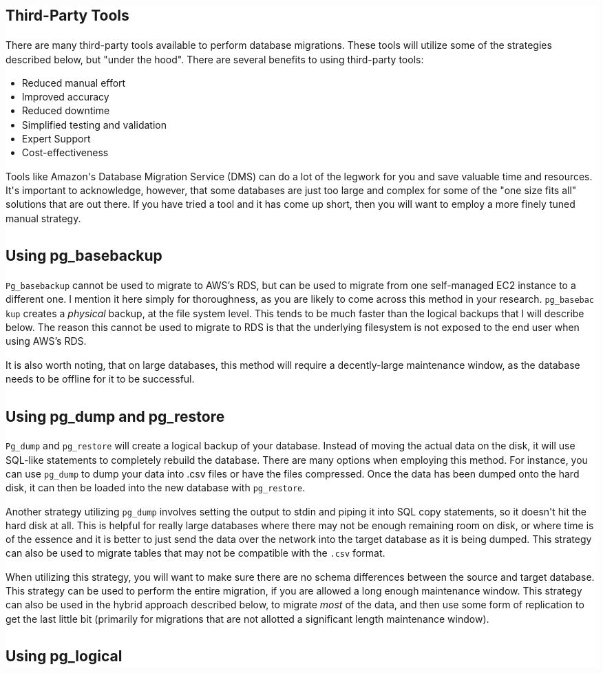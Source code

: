 ## Third-Party Tools

There are many third-party tools available to perform database migrations. These tools will utilize some of the strategies described below, but "under the hood". There are several benefits to using third-party tools:
* Reduced manual effort
* Improved accuracy
* Reduced downtime
* Simplified testing and validation
* Expert Support
* Cost-effectiveness

Tools like Amazon's Database Migration Service (DMS) can do a lot of the legwork for you and save valuable time and resources. It's important to acknowledge, however, that some databases are just too large and complex for some of the "one size fits all" solutions that are out there. If you have tried a tool and it has come up short, then you will want to employ a more finely tuned manual strategy.

## Using pg_basebackup

`Pg_basebackup` cannot be used to migrate to AWS’s RDS, but can be used to migrate from one self-managed EC2 instance to a different one. I mention it here simply for thoroughness, as you are likely to come across this method in your research. `pg_basebackup` creates a *physical* backup, at the file system level. This tends to be much faster than the logical backups that I will describe below. The reason this cannot be used to migrate to RDS is that the underlying filesystem is not exposed to the end user when using AWS’s RDS.

It is also worth noting, that on large databases, this method will require a decently-large maintenance window, as the database needs to be offline for it to be successful. 

## Using pg_dump and pg_restore

`Pg_dump` and `pg_restore` will create a logical backup of your database. Instead of moving the actual data on the disk, it will use SQL-like statements to completely rebuild the database. There are many options when employing this method. For instance, you can use `pg_dump` to dump your data into .csv files or have the files compressed. Once the data has been dumped onto the hard disk, it can then be loaded into the new database with `pg_restore`.

Another strategy utilizing `pg_dump` involves setting the output to stdin and piping it into SQL copy statements, so it doesn't hit the hard disk at all. This is helpful for really large databases where there may not be enough remaining room on disk, or where time is of the essence and it is better to just send the data over the network into the target database as it is being dumped. This strategy can also be used to migrate tables that may not be compatible with the `.csv` format.

When utilizing this strategy, you will want to make sure there are no schema differences between the source and target database. This strategy can be used to perform the entire migration, if you are allowed a long enough maintenance window. This strategy can also be used in the hybrid approach described below, to migrate *most* of the data, and then use some form of replication to get the last little bit (primarily for migrations that are not allotted a significant length maintenance window).

## Using pg_logical
